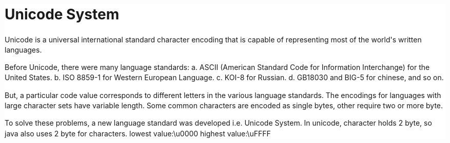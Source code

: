 # Unicode System
Unicode is a universal international standard character encoding that is capable of representing most of the world's written languages.

Before Unicode, there were many language standards:
a. ASCII (American Standard Code for Information Interchange) for the United States.
b. ISO 8859-1 for Western European Language.
c. KOI-8 for Russian.
d. GB18030 and BIG-5 for chinese, and so on.

But, a particular code value corresponds to different letters in the various language standards.
The encodings for languages with large character sets have variable length.
Some common characters are encoded as single bytes, other require two or more byte.

To solve these problems, a new language standard was developed i.e. Unicode System.
In unicode, character holds 2 byte, so java also uses 2 byte for characters.
lowest value:\u0000
highest value:\uFFFF
